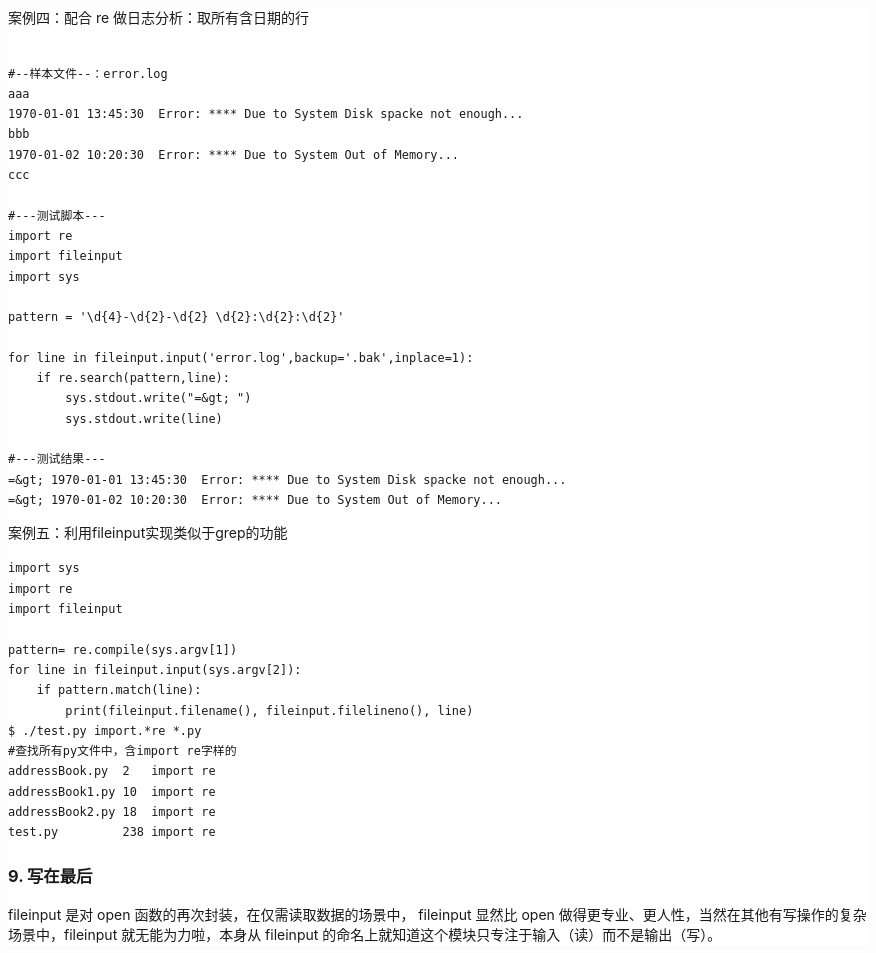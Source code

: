 案例四：配合 re 做日志分析：取所有含日期的行

```

#--样本文件--：error.log
aaa
1970-01-01 13:45:30  Error: **** Due to System Disk spacke not enough...
bbb
1970-01-02 10:20:30  Error: **** Due to System Out of Memory...
ccc
 
#---测试脚本---
import re
import fileinput
import sys
 
pattern = '\d{4}-\d{2}-\d{2} \d{2}:\d{2}:\d{2}'
 
for line in fileinput.input('error.log',backup='.bak',inplace=1):
    if re.search(pattern,line):
        sys.stdout.write("=&gt; ")
        sys.stdout.write(line)
 
#---测试结果---
=&gt; 1970-01-01 13:45:30  Error: **** Due to System Disk spacke not enough...
=&gt; 1970-01-02 10:20:30  Error: **** Due to System Out of Memory...

```

案例五：利用fileinput实现类似于grep的功能

```
import sys
import re
import fileinput
 
pattern= re.compile(sys.argv[1])
for line in fileinput.input(sys.argv[2]):
    if pattern.match(line):
        print(fileinput.filename(), fileinput.filelineno(), line)
$ ./test.py import.*re *.py
#查找所有py文件中，含import re字样的
addressBook.py  2   import re
addressBook1.py 10  import re
addressBook2.py 18  import re
test.py         238 import re

```

### 9. 写在最后

fileinput 是对 open 函数的再次封装，在仅需读取数据的场景中， fileinput 显然比 open 做得更专业、更人性，当然在其他有写操作的复杂场景中，fileinput 就无能为力啦，本身从 fileinput 的命名上就知道这个模块只专注于输入（读）而不是输出（写）。
